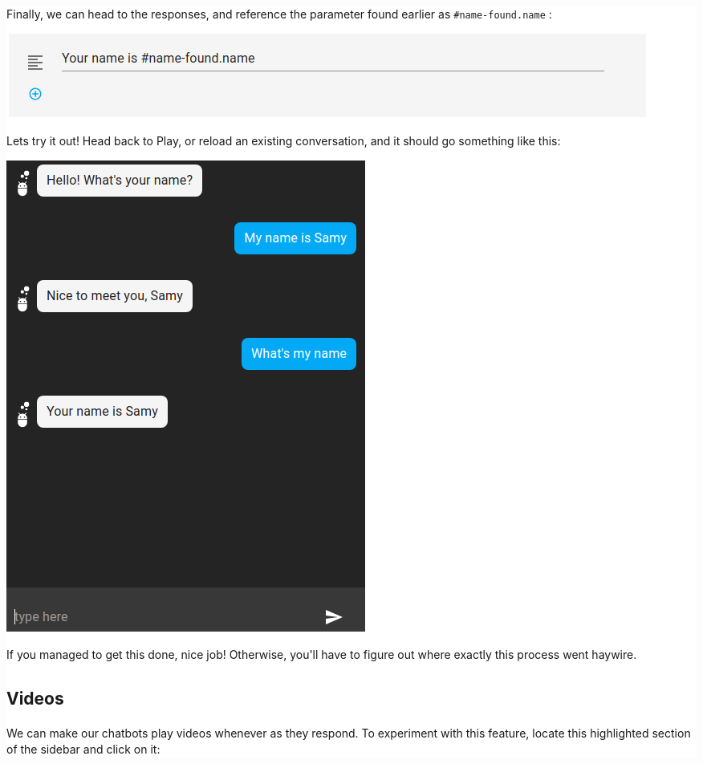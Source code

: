 Finally, we can head to the responses, and reference the parameter found earlier as `#name-found.name` : 

<img src="namerepeat-response.png">

Lets try it out! Head back to Play, or reload an existing conversation, and it should go something like this:

<img src="namerepeat-conversation.png">

If you managed to get this done, nice job! Otherwise, you'll have to figure out where exactly this process went haywire. 

## Videos

We can make our chatbots play videos whenever as they respond. To experiment with this feature, locate this highlighted section of the sidebar and click on it:
